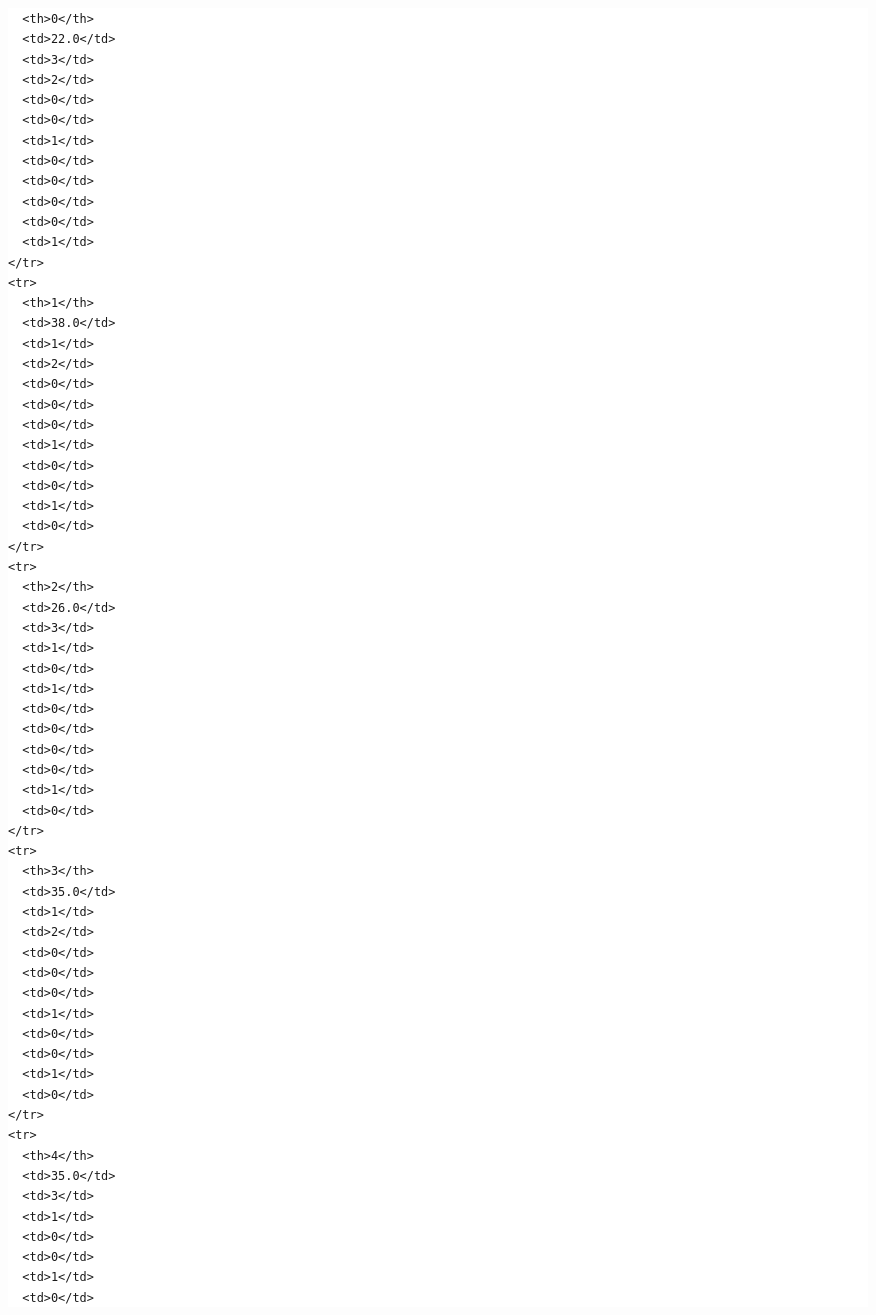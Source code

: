       <th>0</th>
      <td>22.0</td>
      <td>3</td>
      <td>2</td>
      <td>0</td>
      <td>0</td>
      <td>1</td>
      <td>0</td>
      <td>0</td>
      <td>0</td>
      <td>0</td>
      <td>1</td>
    </tr>
    <tr>
      <th>1</th>
      <td>38.0</td>
      <td>1</td>
      <td>2</td>
      <td>0</td>
      <td>0</td>
      <td>0</td>
      <td>1</td>
      <td>0</td>
      <td>0</td>
      <td>1</td>
      <td>0</td>
    </tr>
    <tr>
      <th>2</th>
      <td>26.0</td>
      <td>3</td>
      <td>1</td>
      <td>0</td>
      <td>1</td>
      <td>0</td>
      <td>0</td>
      <td>0</td>
      <td>0</td>
      <td>1</td>
      <td>0</td>
    </tr>
    <tr>
      <th>3</th>
      <td>35.0</td>
      <td>1</td>
      <td>2</td>
      <td>0</td>
      <td>0</td>
      <td>0</td>
      <td>1</td>
      <td>0</td>
      <td>0</td>
      <td>1</td>
      <td>0</td>
    </tr>
    <tr>
      <th>4</th>
      <td>35.0</td>
      <td>3</td>
      <td>1</td>
      <td>0</td>
      <td>0</td>
      <td>1</td>
      <td>0</td>